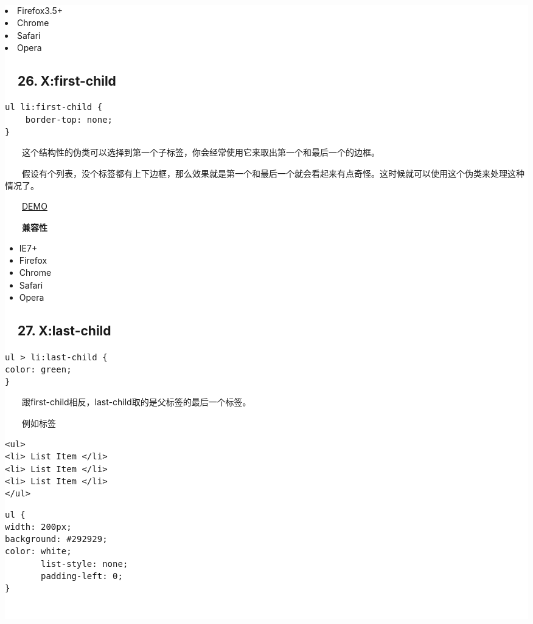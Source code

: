 <li>
Firefox3.5+</li>
<li>
Chrome</li>
<li>
Safari</li>
<li>
Opera</li>
</ul>
<h2 id="26">
　26. X:first-child</h2>
<pre title="">ul li:first-child {
    border-top: none;
}
</pre>
<p>
　　这个结构性的伪类可以选择到第一个子标签，你会经常使用它来取出第一个和最后一个的边框。</p>
<p>
　　假设有个列表，没个标签都有上下边框，那么效果就是第一个和最后一个就会看起来有点奇怪。这时候就可以使用这个伪类来处理这种情况了。</p>
<p>
　　<a href="http://cdn.tutsplus.com/net/uploads/legacy/840_cssSelectors/selectors/firstChild.html" target="_blank" title="DEMO">DEMO</a></p>
<p>
　　<strong>兼容性</strong></p>
<ul>
<li>
IE7+</li>
<li>
Firefox</li>
<li>
Chrome</li>
<li>
Safari</li>
<li>
Opera</li>
</ul>
<h2 id="27">
　27. X:last-child</h2>
<pre title="">ul &gt; li:last-child {
color: green;
}
</pre>
<p>
　　跟first-child相反，last-child取的是父标签的最后一个标签。</p>
<p>
　　例如标签</p>
<pre title="">&lt;ul&gt;
&lt;li&gt; List Item &lt;/li&gt;
&lt;li&gt; List Item &lt;/li&gt;
&lt;li&gt; List Item &lt;/li&gt;
&lt;/ul&gt;
</pre>
<pre title="">ul {
width: 200px;
background: #292929;
color: white;
       list-style: none;
       padding-left: 0;
}

